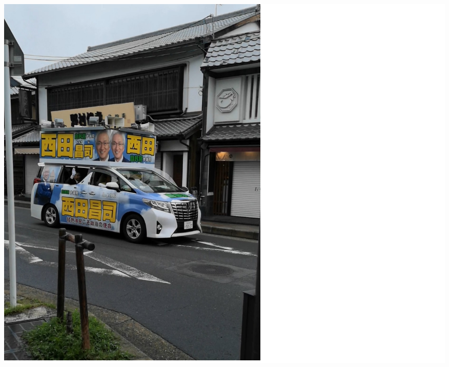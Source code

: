 <img src="pic/VID_20190714_080536.mp4_20190911_181649.635.jpg" width=500 title="emm查了一下他好像还真选上了。。">
